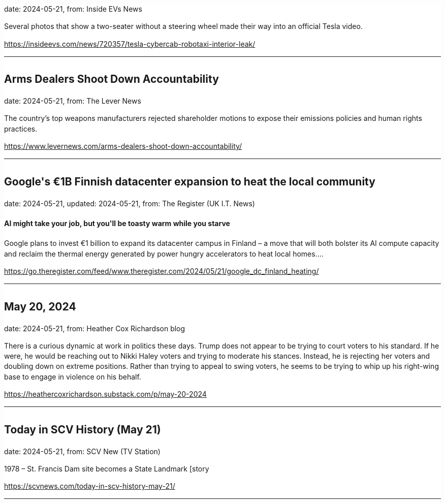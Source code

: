 date: 2024-05-21, from: Inside EVs News

Several photos that show a two-seater without a steering wheel made their way into an official Tesla video. 

<https://insideevs.com/news/720357/tesla-cybercab-robotaxi-interior-leak/>

---

##  Arms Dealers Shoot Down Accountability 

date: 2024-05-21, from: The Lever News

 The country’s top weapons manufacturers rejected shareholder motions to expose their emissions policies and human rights practices.  

<https://www.levernews.com/arms-dealers-shoot-down-accountability/>

---

## Google's €1B Finnish datacenter expansion to heat the local community

date: 2024-05-21, updated: 2024-05-21, from: The Register (UK I.T. News)

<h4>AI might take your job, but you'll be toasty warm while you starve</h4> <p>Google plans to invest €1 billion to expand its datacenter campus in Finland – a move that will both bolster its AI compute capacity and reclaim the thermal energy generated by power hungry accelerators to heat local homes.…</p> 

<https://go.theregister.com/feed/www.theregister.com/2024/05/21/google_dc_finland_heating/>

---

## May 20, 2024 

date: 2024-05-21, from: Heather Cox Richardson blog

There is a curious dynamic at work in politics these days. Trump does not appear to be trying to court voters to his standard. If he were, he would be reaching out to Nikki Haley voters and trying to moderate his stances. Instead, he is rejecting her voters and doubling down on extreme positions. Rather than trying to appeal to swing voters, he seems to be trying to whip up his right-wing base to engage in violence on his behalf. 

<https://heathercoxrichardson.substack.com/p/may-20-2024>

---

## Today in SCV History (May 21)

date: 2024-05-21, from: SCV New (TV Station)

1978 &#8211; St. Francis Dam site becomes a State Landmark [story 

<https://scvnews.com/today-in-scv-history-may-21/>

---